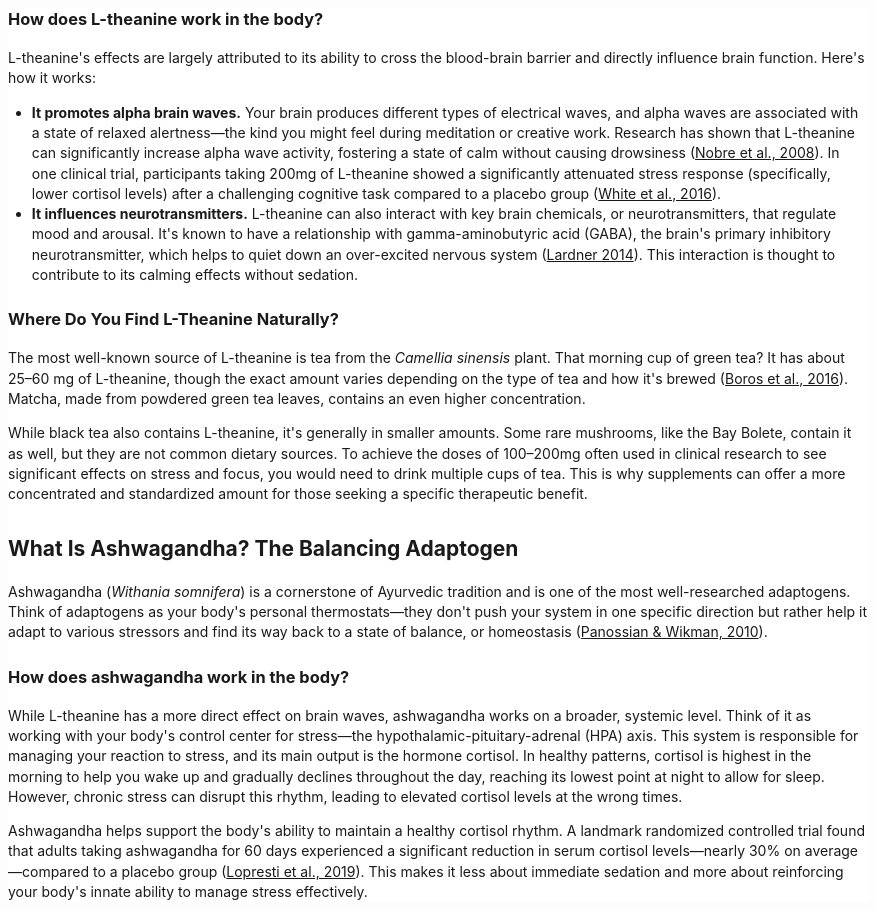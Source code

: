 ### **How does L-theanine work in the body?**

L-theanine's effects are largely attributed to its ability to cross the blood-brain barrier and directly influence brain function. Here's how it works:

*   **It promotes alpha brain waves.** Your brain produces different types of electrical waves, and alpha waves are associated with a state of relaxed alertness—the kind you might feel during meditation or creative work. Research has shown that L-theanine can significantly increase alpha wave activity, fostering a state of calm without causing drowsiness ([Nobre et al., 2008](https://doi.org/10.1111/j.1467-3010.2007.00665.x)). In one clinical trial, participants taking 200mg of L-theanine showed a significantly attenuated stress response (specifically, lower cortisol levels) after a challenging cognitive task compared to a placebo group ([White et al., 2016](https://doi.org/10.3390/nu8010053)).
*   **It influences neurotransmitters.** L-theanine can also interact with key brain chemicals, or neurotransmitters, that regulate mood and arousal. It's known to have a relationship with gamma-aminobutyric acid (GABA), the brain's primary inhibitory neurotransmitter, which helps to quiet down an over-excited nervous system ([Lardner 2014](https://doi.org/10.1155/2014/172063)). This interaction is thought to contribute to its calming effects without sedation.

### **Where Do You Find L-Theanine Naturally?**

The most well-known source of L-theanine is tea from the *Camellia sinensis* plant. That morning cup of green tea? It has about 25–60 mg of L-theanine, though the exact amount varies depending on the type of tea and how it's brewed ([Boros et al., 2016](https://doi.org/10.1007/s00217-015-2519-3)). Matcha, made from powdered green tea leaves, contains an even higher concentration.

While black tea also contains L-theanine, it's generally in smaller amounts. Some rare mushrooms, like the Bay Bolete, contain it as well, but they are not common dietary sources. To achieve the doses of 100–200mg often used in clinical research to see significant effects on stress and focus, you would need to drink multiple cups of tea. This is why supplements can offer a more concentrated and standardized amount for those seeking a specific therapeutic benefit.

## **What Is Ashwagandha? The Balancing Adaptogen**

Ashwagandha (*Withania somnifera*) is a cornerstone of Ayurvedic tradition and is one of the most well-researched adaptogens. Think of adaptogens as your body's personal thermostats—they don't push your system in one specific direction but rather help it adapt to various stressors and find its way back to a state of balance, or homeostasis ([Panossian & Wikman, 2010](https://doi.org/10.1007/s11101-010-9185-4)).

### **How does ashwagandha work in the body?**

While L-theanine has a more direct effect on brain waves, ashwagandha works on a broader, systemic level. Think of it as working with your body's control center for stress—the hypothalamic-pituitary-adrenal (HPA) axis. This system is responsible for managing your reaction to stress, and its main output is the hormone cortisol. In healthy patterns, cortisol is highest in the morning to help you wake up and gradually declines throughout the day, reaching its lowest point at night to allow for sleep. However, chronic stress can disrupt this rhythm, leading to elevated cortisol levels at the wrong times.

Ashwagandha helps support the body's ability to maintain a healthy cortisol rhythm. A landmark randomized controlled trial found that adults taking ashwagandha for 60 days experienced a significant reduction in serum cortisol levels—nearly 30% on average—compared to a placebo group ([Lopresti et al., 2019](https://doi.org/10.1016/j.jep.2019.112425)). This makes it less about immediate sedation and more about reinforcing your body's innate ability to manage stress effectively.
